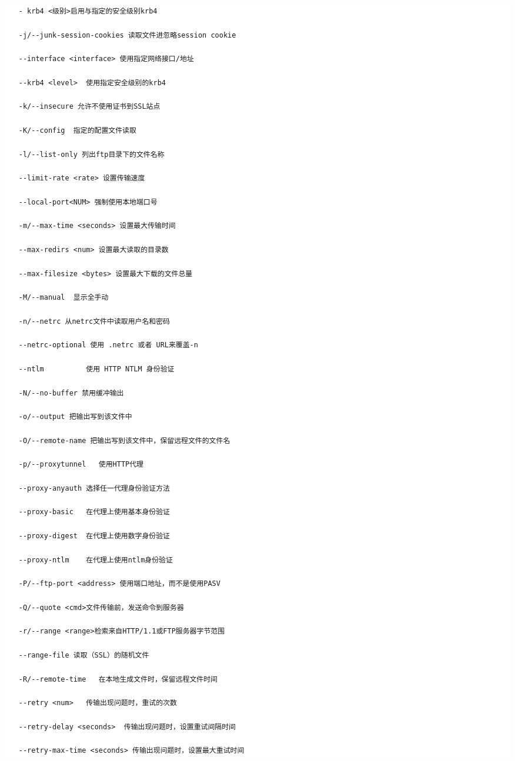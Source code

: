 ```
　　- krb4 <级别>启用与指定的安全级别krb4

　　-j/--junk-session-cookies 读取文件进忽略session cookie

　　--interface <interface> 使用指定网络接口/地址

　　--krb4 <level>  使用指定安全级别的krb4

　　-k/--insecure 允许不使用证书到SSL站点

　　-K/--config  指定的配置文件读取

　　-l/--list-only 列出ftp目录下的文件名称

　　--limit-rate <rate> 设置传输速度

　　--local-port<NUM> 强制使用本地端口号

　　-m/--max-time <seconds> 设置最大传输时间

　　--max-redirs <num> 设置最大读取的目录数

　　--max-filesize <bytes> 设置最大下载的文件总量

　　-M/--manual  显示全手动

　　-n/--netrc 从netrc文件中读取用户名和密码

　　--netrc-optional 使用 .netrc 或者 URL来覆盖-n

　　--ntlm          使用 HTTP NTLM 身份验证

　　-N/--no-buffer 禁用缓冲输出

　　-o/--output 把输出写到该文件中

　　-O/--remote-name 把输出写到该文件中，保留远程文件的文件名

　　-p/--proxytunnel   使用HTTP代理

　　--proxy-anyauth 选择任一代理身份验证方法

　　--proxy-basic   在代理上使用基本身份验证

　　--proxy-digest  在代理上使用数字身份验证

　　--proxy-ntlm    在代理上使用ntlm身份验证

　　-P/--ftp-port <address> 使用端口地址，而不是使用PASV

　　-Q/--quote <cmd>文件传输前，发送命令到服务器

　　-r/--range <range>检索来自HTTP/1.1或FTP服务器字节范围

　　--range-file 读取（SSL）的随机文件

　　-R/--remote-time   在本地生成文件时，保留远程文件时间

　　--retry <num>   传输出现问题时，重试的次数

　　--retry-delay <seconds>  传输出现问题时，设置重试间隔时间

　　--retry-max-time <seconds> 传输出现问题时，设置最大重试时间
```